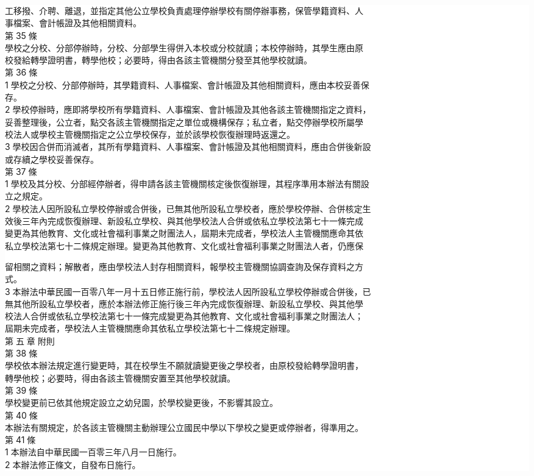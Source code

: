 工移撥、介聘、離退，並指定其他公立學校負責處理停辦學校有關停辦事務，保管學籍資料、人  
事檔案、會計帳證及其他相關資料。  
第 35 條  
學校之分校、分部停辦時，分校、分部學生得併入本校或分校就讀；本校停辦時，其學生應由原  
校發給轉學證明書，轉學他校；必要時，得由各該主管機關分發至其他學校就讀。  
第 36 條  
1 學校之分校、分部停辦時，其學籍資料、人事檔案、會計帳證及其他相關資料，應由本校妥善保  
存。  
2 學校停辦時，應即將學校所有學籍資料、人事檔案、會計帳證及其他各該主管機關指定之資料，  
妥善整理後，公立者，點交各該主管機關指定之單位或機構保存；私立者，點交停辦學校所屬學  
校法人或學校主管機關指定之公立學校保存，並於該學校恢復辦理時返還之。  
3 學校因合併而消滅者，其所有學籍資料、人事檔案、會計帳證及其他相關資料，應由合併後新設  
或存續之學校妥善保存。  
第 37 條  
1 學校及其分校、分部經停辦者，得申請各該主管機關核定後恢復辦理，其程序準用本辦法有關設  
立之規定。  
2 學校法人因所設私立學校停辦或合併後，已無其他所設私立學校者，應於學校停辦、合併核定生  
效後三年內完成恢復辦理、新設私立學校、與其他學校法人合併或依私立學校法第七十一條完成  
變更為其他教育、文化或社會福利事業之財團法人，屆期未完成者，學校法人主管機關應命其依  
私立學校法第七十二條規定辦理。變更為其他教育、文化或社會福利事業之財團法人者，仍應保  


留相關之資料；解散者，應由學校法人封存相關資料，報學校主管機關協調查詢及保存資料之方  
式。  
3 本辦法中華民國一百零八年一月十五日修正施行前，學校法人因所設私立學校停辦或合併後，已  
無其他所設私立學校者，應於本辦法修正施行後三年內完成恢復辦理、新設私立學校、與其他學  
校法人合併或依私立學校法第七十一條完成變更為其他教育、文化或社會福利事業之財團法人；  
屆期未完成者，學校法人主管機關應命其依私立學校法第七十二條規定辦理。  
第 五 章 附則  
第 38 條  
學校依本辦法規定進行變更時，其在校學生不願就讀變更後之學校者，由原校發給轉學證明書，  
轉學他校；必要時，得由各該主管機關安置至其他學校就讀。  
第 39 條  
學校變更前已依其他規定設立之幼兒園，於學校變更後，不影響其設立。  
第 40 條  
本辦法有關規定，於各該主管機關主動辦理公立國民中學以下學校之變更或停辦者，得準用之。  
第 41 條  
1 本辦法自中華民國一百零三年八月一日施行。  
2 本辦法修正條文，自發布日施行。  


